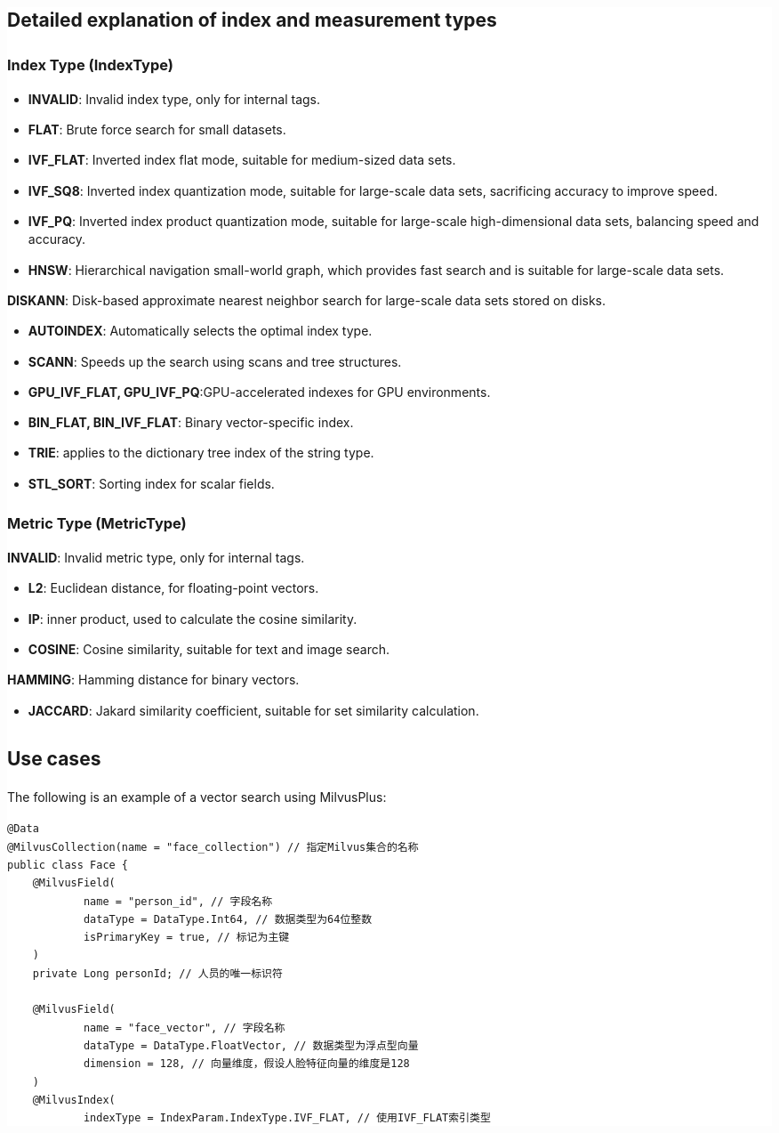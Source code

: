 ## Detailed explanation of index and measurement types

### Index Type (IndexType)

* **INVALID**: Invalid index type, only for internal tags.

* **FLAT**: Brute force search for small datasets.

* **IVF\_FLAT**: Inverted index flat mode, suitable for medium-sized data sets.

* **IVF\_SQ8**: Inverted index quantization mode, suitable for large-scale data sets, sacrificing accuracy to improve speed.

* **IVF\_PQ**: Inverted index product quantization mode, suitable for large-scale high-dimensional data sets, balancing speed and accuracy.

* **HNSW**: Hierarchical navigation small-world graph, which provides fast search and is suitable for large-scale data sets.

**DISKANN**: Disk-based approximate nearest neighbor search for large-scale data sets stored on disks.

* **AUTOINDEX**: Automatically selects the optimal index type.

* **SCANN**: Speeds up the search using scans and tree structures.

* **GPU\_IVF\_FLAT, GPU\_IVF\_PQ**:GPU-accelerated indexes for GPU environments.

* **BIN\_FLAT, BIN\_IVF\_FLAT**: Binary vector-specific index.

* **TRIE**: applies to the dictionary tree index of the string type.

* **STL\_SORT**: Sorting index for scalar fields.


### Metric Type (MetricType)

**INVALID**: Invalid metric type, only for internal tags.

* **L2**: Euclidean distance, for floating-point vectors.

* **IP**: inner product, used to calculate the cosine similarity.

* **COSINE**: Cosine similarity, suitable for text and image search.

**HAMMING**: Hamming distance for binary vectors.

* **JACCARD**: Jakard similarity coefficient, suitable for set similarity calculation.


## Use cases

The following is an example of a vector search using MilvusPlus:

```
@Data
@MilvusCollection(name = "face_collection") // 指定Milvus集合的名称
public class Face {
    @MilvusField(
            name = "person_id", // 字段名称
            dataType = DataType.Int64, // 数据类型为64位整数
            isPrimaryKey = true, // 标记为主键
    )
    private Long personId; // 人员的唯一标识符

    @MilvusField(
            name = "face_vector", // 字段名称
            dataType = DataType.FloatVector, // 数据类型为浮点型向量
            dimension = 128, // 向量维度，假设人脸特征向量的维度是128
    )
    @MilvusIndex(
            indexType = IndexParam.IndexType.IVF_FLAT, // 使用IVF_FLAT索引类型
```
